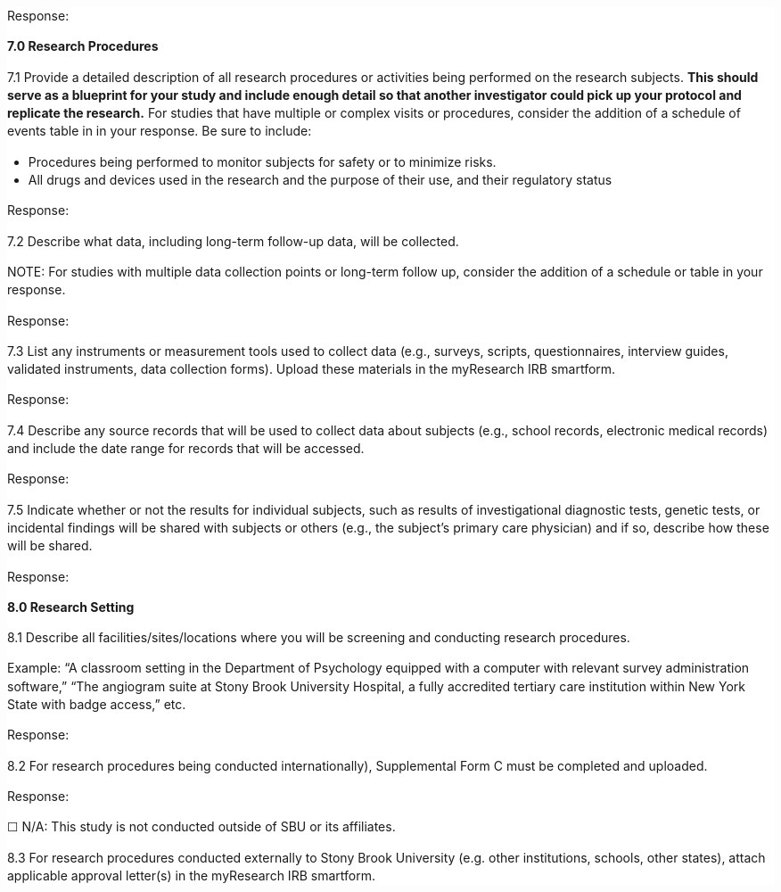 Response:

**7.0 Research Procedures**

7.1 Provide a detailed description of all research procedures or activities being performed on the research subjects. **This should serve as a blueprint for your study and include enough detail so that another investigator could pick up your protocol and replicate the research.** For studies that have multiple or complex visits or procedures, consider the addition of a schedule of events table in in your response. Be sure to include:

- Procedures being performed to monitor subjects for safety or to minimize risks.
- All drugs and devices used in the research and the purpose of their use, and their regulatory status

Response:

7.2 Describe what data, including long-term follow-up data, will be collected.

NOTE: For studies with multiple data collection points or long-term follow up, consider the addition of a schedule or table in your response.

Response:

7.3 List any instruments or measurement tools used to collect data (e.g., surveys, scripts, questionnaires, interview guides, validated instruments, data collection forms). Upload these materials in the myResearch IRB smartform.

Response:

7.4 Describe any source records that will be used to collect data about subjects (e.g., school records, electronic medical records) and include the date range for records that will be accessed.

Response:

7.5 Indicate whether or not the results for individual subjects, such as results of investigational diagnostic tests, genetic tests, or incidental findings will be shared with subjects or others (e.g., the subject’s primary care physician) and if so, describe how these will be shared.

Response:

**8.0 Research Setting**

8.1 Describe all facilities/sites/locations where you will be screening and conducting research procedures.

Example: “A classroom setting in the Department of Psychology equipped with a computer with relevant survey administration software,” “The angiogram suite at Stony Brook University Hospital, a fully accredited tertiary care institution within New York State with badge access,” etc.

Response:

8.2 For research procedures being conducted internationally), Supplemental Form C must be completed and uploaded.

Response:

☐ N/A: This study is not conducted outside of SBU or its affiliates.

8.3 For research procedures conducted externally to Stony Brook University (e.g. other institutions, schools, other states), attach applicable approval letter(s) in the myResearch IRB smartform.
